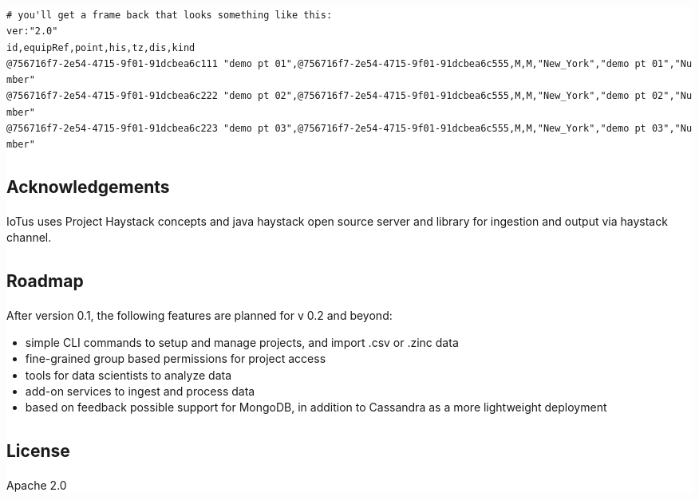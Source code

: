     # you'll get a frame back that looks something like this:
    ver:"2.0"
    id,equipRef,point,his,tz,dis,kind
    @756716f7-2e54-4715-9f01-91dcbea6c111 "demo pt 01",@756716f7-2e54-4715-9f01-91dcbea6c555,M,M,"New_York","demo pt 01","Number"
    @756716f7-2e54-4715-9f01-91dcbea6c222 "demo pt 02",@756716f7-2e54-4715-9f01-91dcbea6c555,M,M,"New_York","demo pt 02","Number"
    @756716f7-2e54-4715-9f01-91dcbea6c223 "demo pt 03",@756716f7-2e54-4715-9f01-91dcbea6c555,M,M,"New_York","demo pt 03","Number"

    
## Acknowledgements

IoTus uses Project Haystack concepts and java haystack open source
server and library for ingestion and output via haystack channel.

## Roadmap

After version 0.1, the following features are planned for v 0.2 and beyond:

* simple CLI commands to setup and manage projects, and import 
 .csv or .zinc data
* fine-grained group based permissions for project access
* tools for data scientists to analyze data
* add-on services to ingest and process data
* based on feedback possible support for MongoDB, in addition to Cassandra
  as a more lightweight deployment

## License

Apache 2.0